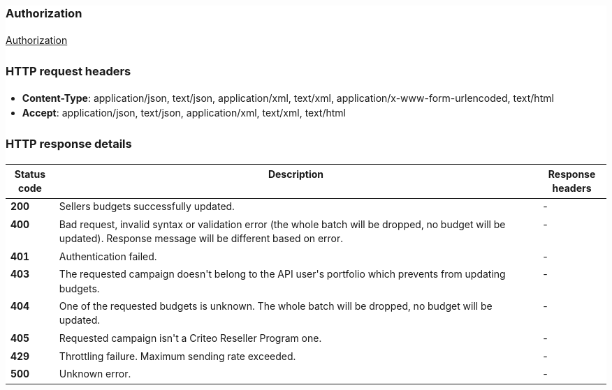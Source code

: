 ### Authorization

[Authorization](../README.md#Authorization)

### HTTP request headers

 - **Content-Type**: application/json, text/json, application/xml, text/xml, application/x-www-form-urlencoded, text/html
 - **Accept**: application/json, text/json, application/xml, text/xml, text/html

### HTTP response details
| Status code | Description | Response headers |
|-------------|-------------|------------------|
**200** | Sellers budgets successfully updated. |  -  |
**400** | Bad request, invalid syntax or validation error (the whole batch will be dropped, no budget will be updated). Response message will be different based on error. |  -  |
**401** | Authentication failed. |  -  |
**403** | The requested campaign doesn&#39;t belong to the API user&#39;s portfolio which prevents from updating budgets. |  -  |
**404** | One of the requested budgets is unknown. The whole batch will be dropped, no budget will be updated. |  -  |
**405** | Requested campaign isn&#39;t a Criteo Reseller Program one. |  -  |
**429** | Throttling failure. Maximum sending rate exceeded. |  -  |
**500** | Unknown error. |  -  |

